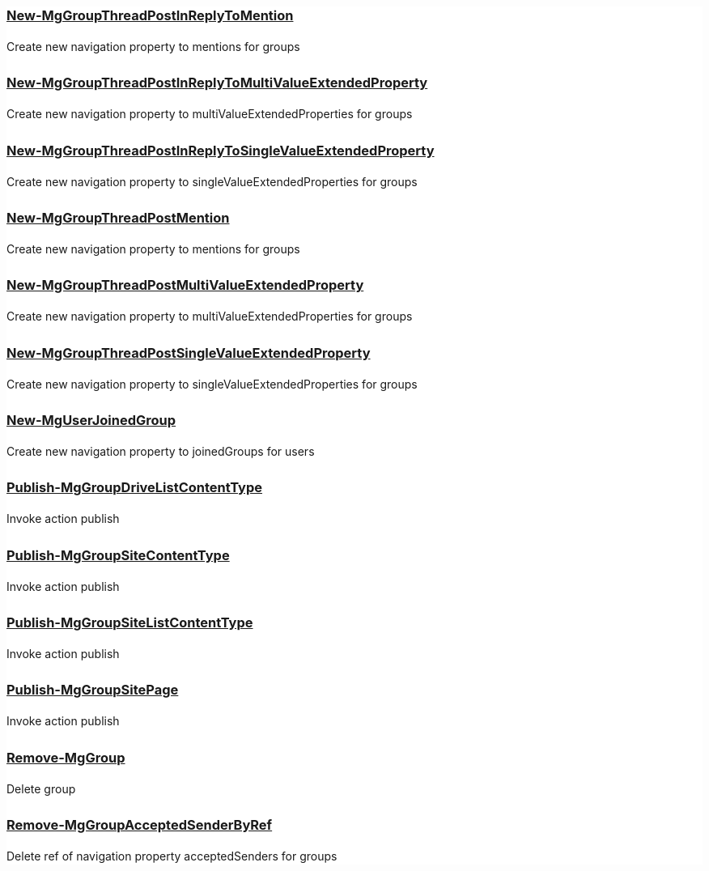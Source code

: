 ### [New-MgGroupThreadPostInReplyToMention](New-MgGroupThreadPostInReplyToMention.md)
Create new navigation property to mentions for groups

### [New-MgGroupThreadPostInReplyToMultiValueExtendedProperty](New-MgGroupThreadPostInReplyToMultiValueExtendedProperty.md)
Create new navigation property to multiValueExtendedProperties for groups

### [New-MgGroupThreadPostInReplyToSingleValueExtendedProperty](New-MgGroupThreadPostInReplyToSingleValueExtendedProperty.md)
Create new navigation property to singleValueExtendedProperties for groups

### [New-MgGroupThreadPostMention](New-MgGroupThreadPostMention.md)
Create new navigation property to mentions for groups

### [New-MgGroupThreadPostMultiValueExtendedProperty](New-MgGroupThreadPostMultiValueExtendedProperty.md)
Create new navigation property to multiValueExtendedProperties for groups

### [New-MgGroupThreadPostSingleValueExtendedProperty](New-MgGroupThreadPostSingleValueExtendedProperty.md)
Create new navigation property to singleValueExtendedProperties for groups

### [New-MgUserJoinedGroup](New-MgUserJoinedGroup.md)
Create new navigation property to joinedGroups for users

### [Publish-MgGroupDriveListContentType](Publish-MgGroupDriveListContentType.md)
Invoke action publish

### [Publish-MgGroupSiteContentType](Publish-MgGroupSiteContentType.md)
Invoke action publish

### [Publish-MgGroupSiteListContentType](Publish-MgGroupSiteListContentType.md)
Invoke action publish

### [Publish-MgGroupSitePage](Publish-MgGroupSitePage.md)
Invoke action publish

### [Remove-MgGroup](Remove-MgGroup.md)
Delete group

### [Remove-MgGroupAcceptedSenderByRef](Remove-MgGroupAcceptedSenderByRef.md)
Delete ref of navigation property acceptedSenders for groups
